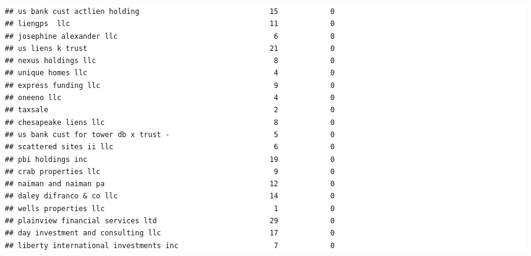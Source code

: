     ## us bank cust actlien holding                              15            0
    ## liengps  llc                                              11            0
    ## josephine alexander llc                                    6            0
    ## us liens k trust                                          21            0
    ## nexus holdings llc                                         8            0
    ## unique homes llc                                           4            0
    ## express funding llc                                        9            0
    ## oneeno llc                                                 4            0
    ## taxsale                                                    2            0
    ## chesapeake liens llc                                       8            0
    ## us bank cust for tower db x trust -                        5            0
    ## scattered sites ii llc                                     6            0
    ## pbi holdings inc                                          19            0
    ## crab properties llc                                        9            0
    ## naiman and naiman pa                                      12            0
    ## daley difranco & co llc                                   14            0
    ## wells properties llc                                       1            0
    ## plainview financial services ltd                          29            0
    ## day investment and consulting llc                         17            0
    ## liberty international investments inc                      7            0